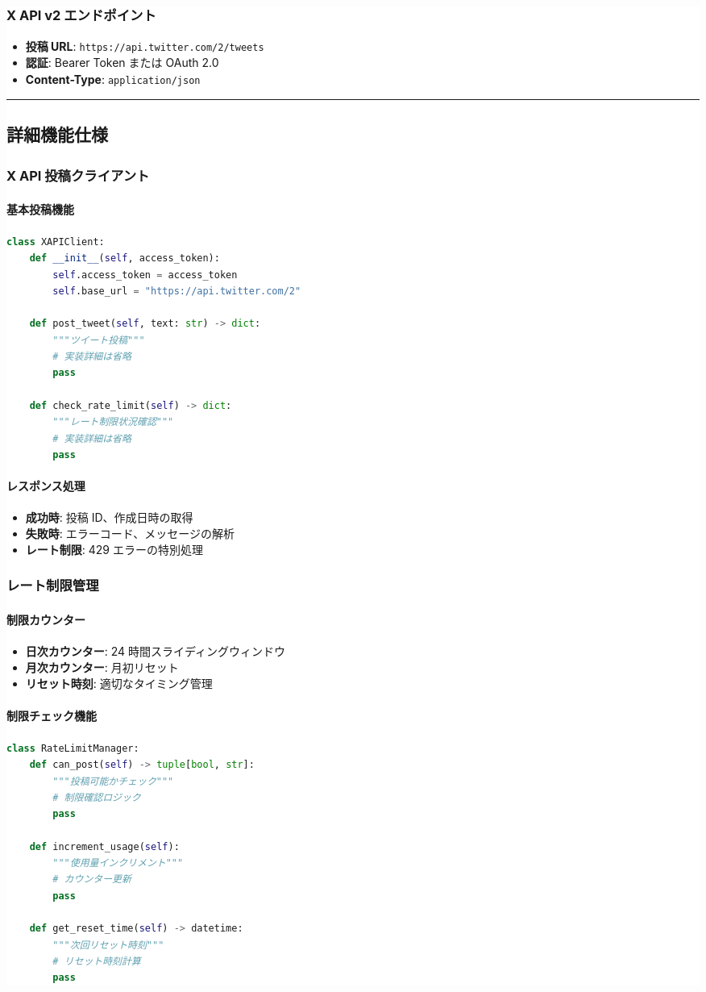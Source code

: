 ### X API v2 エンドポイント

- **投稿 URL**: `https://api.twitter.com/2/tweets`
- **認証**: Bearer Token または OAuth 2.0
- **Content-Type**: `application/json`

---

## 詳細機能仕様

### X API 投稿クライアント

#### 基本投稿機能

```python
class XAPIClient:
    def __init__(self, access_token):
        self.access_token = access_token
        self.base_url = "https://api.twitter.com/2"

    def post_tweet(self, text: str) -> dict:
        """ツイート投稿"""
        # 実装詳細は省略
        pass

    def check_rate_limit(self) -> dict:
        """レート制限状況確認"""
        # 実装詳細は省略
        pass
```

#### レスポンス処理

- **成功時**: 投稿 ID、作成日時の取得
- **失敗時**: エラーコード、メッセージの解析
- **レート制限**: 429 エラーの特別処理

### レート制限管理

#### 制限カウンター

- **日次カウンター**: 24 時間スライディングウィンドウ
- **月次カウンター**: 月初リセット
- **リセット時刻**: 適切なタイミング管理

#### 制限チェック機能

```python
class RateLimitManager:
    def can_post(self) -> tuple[bool, str]:
        """投稿可能かチェック"""
        # 制限確認ロジック
        pass

    def increment_usage(self):
        """使用量インクリメント"""
        # カウンター更新
        pass

    def get_reset_time(self) -> datetime:
        """次回リセット時刻"""
        # リセット時刻計算
        pass
```

